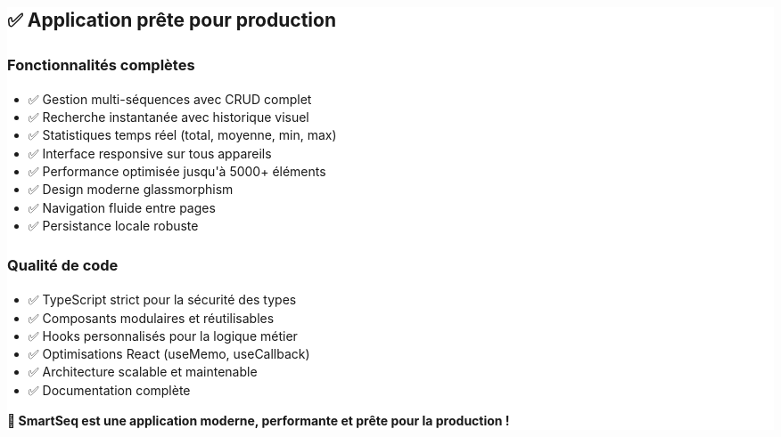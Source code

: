 ## ✅ Application prête pour production

### **Fonctionnalités complètes**
- ✅ Gestion multi-séquences avec CRUD complet
- ✅ Recherche instantanée avec historique visuel
- ✅ Statistiques temps réel (total, moyenne, min, max)
- ✅ Interface responsive sur tous appareils
- ✅ Performance optimisée jusqu'à 5000+ éléments
- ✅ Design moderne glassmorphism
- ✅ Navigation fluide entre pages
- ✅ Persistance locale robuste

### **Qualité de code**
- ✅ TypeScript strict pour la sécurité des types
- ✅ Composants modulaires et réutilisables
- ✅ Hooks personnalisés pour la logique métier
- ✅ Optimisations React (useMemo, useCallback)
- ✅ Architecture scalable et maintenable
- ✅ Documentation complète

**🎉 SmartSeq est une application moderne, performante et prête pour la production !**